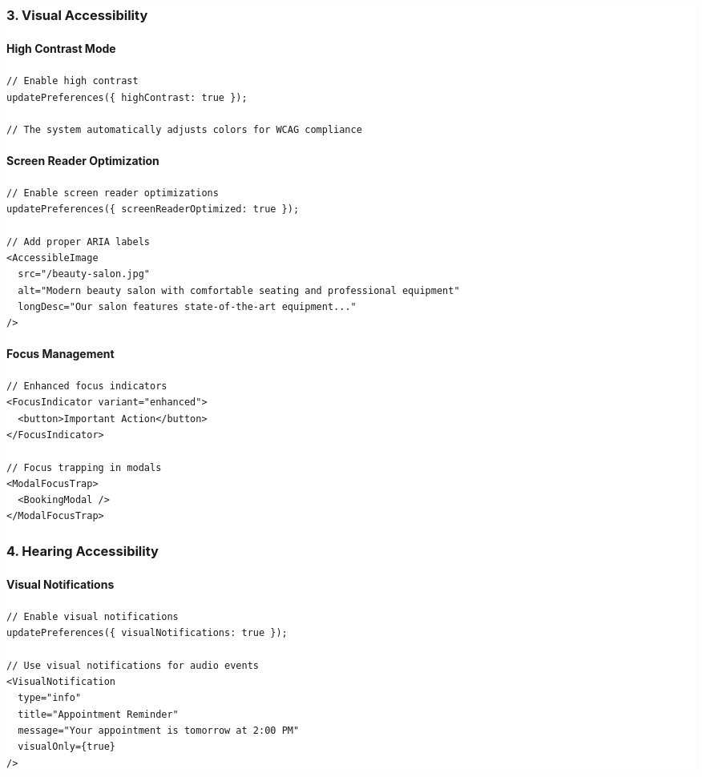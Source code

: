### 3. Visual Accessibility

#### High Contrast Mode
```tsx
// Enable high contrast
updatePreferences({ highContrast: true });

// The system automatically adjusts colors for WCAG compliance
```

#### Screen Reader Optimization
```tsx
// Enable screen reader optimizations
updatePreferences({ screenReaderOptimized: true });

// Add proper ARIA labels
<AccessibleImage
  src="/beauty-salon.jpg"
  alt="Modern beauty salon with comfortable seating and professional equipment"
  longDesc="Our salon features state-of-the-art equipment..."
/>
```

#### Focus Management
```tsx
// Enhanced focus indicators
<FocusIndicator variant="enhanced">
  <button>Important Action</button>
</FocusIndicator>

// Focus trapping in modals
<ModalFocusTrap>
  <BookingModal />
</ModalFocusTrap>
```

### 4. Hearing Accessibility

#### Visual Notifications
```tsx
// Enable visual notifications
updatePreferences({ visualNotifications: true });

// Use visual notifications for audio events
<VisualNotification
  type="info"
  title="Appointment Reminder"
  message="Your appointment is tomorrow at 2:00 PM"
  visualOnly={true}
/>
```
